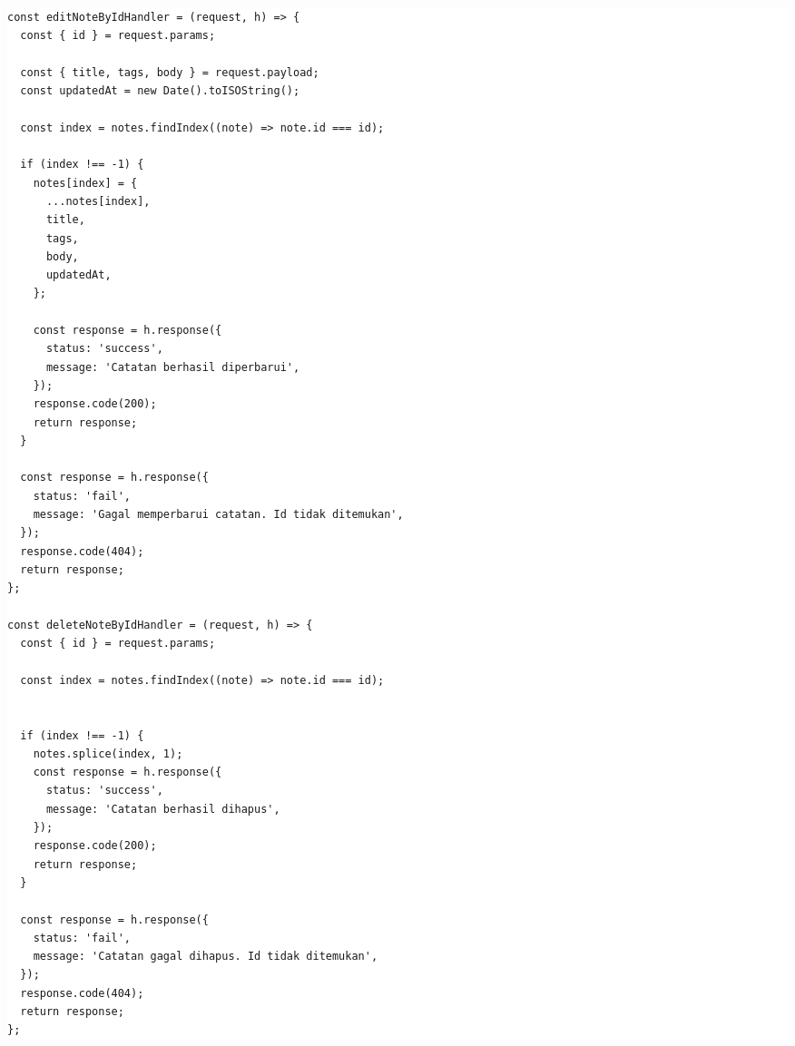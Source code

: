     const editNoteByIdHandler = (request, h) => {
      const { id } = request.params;

      const { title, tags, body } = request.payload;
      const updatedAt = new Date().toISOString();

      const index = notes.findIndex((note) => note.id === id);

      if (index !== -1) {
        notes[index] = {
          ...notes[index],
          title,
          tags,
          body,
          updatedAt,
        };

        const response = h.response({
          status: 'success',
          message: 'Catatan berhasil diperbarui',
        });
        response.code(200);
        return response;
      }

      const response = h.response({
        status: 'fail',
        message: 'Gagal memperbarui catatan. Id tidak ditemukan',
      });
      response.code(404);
      return response;
    };

    const deleteNoteByIdHandler = (request, h) => {
      const { id } = request.params;

      const index = notes.findIndex((note) => note.id === id);


      if (index !== -1) {
        notes.splice(index, 1);
        const response = h.response({
          status: 'success',
          message: 'Catatan berhasil dihapus',
        });
        response.code(200);
        return response;
      }

      const response = h.response({
        status: 'fail',
        message: 'Catatan gagal dihapus. Id tidak ditemukan',
      });
      response.code(404);
      return response;
    };
